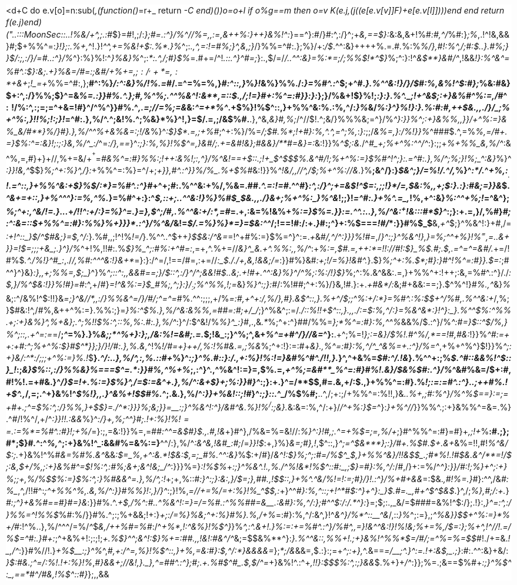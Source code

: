 <d+C do e.v[o]=n:sub(_,(function()_=r+_ return _-C end)())o=o+l if o%g==m then o=v K(e.j,(j((e[e.v[v]]*F)+e[e.v[l]])))end end return f(e.j)end)("..:::MoonSec::..!*%&/+^,;.:_#$}=#!,;/:*}_;#=.:^}/%^//_%_=,_,:=,&++%:}++}&%!^_:_*}==^}:#/}#:^,:/}^;+_&,==$}:_&:&,&+!%#_:#,^/_%#:}_$;%;!!#$%_,.!^!&,&&}#;$+%%^=:*}!_};:_.%+,*^!.}!_^^,+=%&!+$:.%*.}%_^;:_*.,^,=:!*=*#%;}^,&,*;}_/}%%=^#:.};%}/+:_/$_.^^:&}++++%.=.#_._%:%*%/},#!:%^,/;#:$..}.#%;}}$/:;,:/}/=#..:^}/%*^}:%}%!:^_}%&}%_^;:_*:.^,/;#}$%_=.#+=/^!_.::.^}^#=;_}:.,$/=/_/..^^:&}=%:*=;/;%%$!*^$}_%;^:}:!^_&$**}&#/^_,!&&*!}:%^&^=%#^.:$}:&;.+}%&=/#=:;&#/+%+=,;$:/^,+*$$=,:*+$&+*;*!_=+*%%=^#:,};__#^:%}_/:*^:&}*%/!%.=_#/.=^=%=%,}_#$:%.=$^::,}_%_}!_&%}%%./:*}=%#^.:*^$;+^#._}.%^^&:!}/}/$#:%,&%!^$:#};_%&:#&}$+:^,:/}%%;$}^=&_%=.*:}}#%.^.};*#,%^%;.^^%&^!:&**,=::$.*,*/;!=}#+:%^=:#}}:}:_};}/%&+!$}%!;*:}:_}.%_^._;!+^&$;:+}&%#^%:=,/#*^$:!/$%:^,:;=;=^+&=!#}^/^%^}}#%.^_,.=;//=%;=&_&:_^=+*%^_.+$%}!%$^::,}+%%^&:%.:%,^/:*}%*&/*%:}^}%!}:_}.%:#:#,$++%:$_$&.,,./}/_;%+^%:,}!!%;!:;}!*=^#:.},%/^.^;&!%.^;%&}*%}^!,}=$/.=,;/&$%#.__.},^&,*&}#,%;*/^//$!.^;&/}%%%&;=^}/%*^}:_}$%!+,:&$}%_^;:+}&%_%,,}}/_+^%:=}&%_&/#**}%/}#}.},%/^^%+&%&=:;!/&*%}^_:$}$*.=,;+%#_;^+:%}/%=_/;$#.%*;!+#}:%,^.^,=^;%,_:_}:_;;/_&%=,}:/%!}}%_^###$.^,=%*%,=/#+._=}$%:^=:&}!;_:;:}&,%/^_:/*^=*:/},==*}^_:;}:%$,%=,+=%/#^$%}!%$^=,}&#/;.+=&#!&};#&&}/$*%*!.#^%/$*#=&}=:_&:!}}%*^$;:&.*/^*#_+;%+^%:^^/^*:}:;;+*%+%%_&,%/^*:&^%,=,#}+}+//,%+=&$/+^^+%:%;_/,:^!&/!$$=$_#&%^=:#}%%:;!++:&%!;:,^}/%*^&!*==+$::.;!+_$^$$$%.&^#/!_*;%+^%:=}$%#^!^;}:.=^#:.},%/^;%;}!%;_^:&}*%}^_:}}!&,^_$$}_%;^+:%}*^,/}:*_+%%^=:%}=^/+;*+}},#^.:^}}%/%_.%+$%#*&:!}}%*^!&/,,//^,/_$;%+^%://&_*.}%__;&^/}:}*$&_^;}/=%_!/.^/,*%}^_:$*$/._^_+%*,$:__.!.=$^::,}+%%^&:+$}%$*/:*}=%#^.:^}#_+^+;#:.%^^&:+%/,%&=.##._^.=:!*=*#_.^^#}_:^,:/}^;+=&$!^$=:,;;!}*/=,$&:%,,+;$:}.:}:#&;=}}&_$.*^&+=_+::,}+%^^^}:=%,_^%.*}=%#^+:}:^*$,::+;..^^&:!}%}%#$_$&.,,./}&+;%+^%:_}%^&*!;;}!*=^#:.}+%^.=_,*!%,+^:&}*%:^^+%;!*=^&^};_%;^+:,*^&/*!=.}..._+_/!!^:+/:*}=%}^=.}=},$^;/#,.%^^&:+*/:*,=#_=.+,:&=%!&%+_%:=}$%=.}}:=.^^.:..},%/^&:$^+$!&:::#*$}^_:;}:+.=,}/,%#}_#;:*^:&=*::$+%%^=:#}:%*%}%+}*}}*.:^}/%^&/_&!=_$/.=%}%}*=}=$&:^^_/;!==!#:/:+.*}*#:;^}+:%$===_!#/_*:}}#%$_$__&,_+^_$;}^%&^!:}+#,/=*:+$!%$^::_}$/^$#&;}=$,^/:*}.%#,,;!^!%_!=/_}.%^^..^$++*_}$$&:/^_&=*=!^+#%:=}$%=^}^:=._+_&#_/,^/^*:}}}%!*#=_,/*}^_:;}^%&^!},}=%;^^+%}!%$^=,$=_..&+_}}=!$=_;;;+&_;.}^}/%*^+!%,!!#:.%*$}%_^;:#%:+^#=:*,=+,^.%+=//*&}^_&.+^.%%:,,%/^*:+*%:=,$#.=,++:*=!!://#!:$}_%$.#;.$,.=^=^=&#/.*+=/!#%$*.^./%!}^#_:*,./_/,%#:^^^&:!}&+*_=}:}:/^=/,!==/#=,:+=//*:_$././+,&,!&&;/=*:}}#%}&#_:+;!/=%}!&#^._}.$}_%;^+:%.$*;#}:}#^!%^=:#}}.$=:_;#^^}^}&}*:},,+;%%=,$;_}*^}%_^;::^:,,&&_*#=*_=;}*/$::^,:/}^/^;&&!#$..&;.+!#+.^^:&}*%}^/^%;:%:/!}$}_%;^:%.&^&&:.=,}+%%^+:!++$%$;:&,=%#^.:^}/./*:$,}/%^$&:!}}%!#}=#*:^,+/#}*=!^&%:=}$%=$$_#%;,^;}:}/$_:$;%^%%,!;=*&}*%}^_:;}_:#*/:%!##;^+:%}/}&,!#.}:+._+#&$*/$:_&;#+&&:==;}.$^%^!}#_%.,^_&}*%*&;:^/&%!^$:!!}&_=;}^&//*,,:/}%%&^=/}/#/;^=^=_#%.^^:;;;,+/%*=:#,+^+:/,%/},#}.&*_$^::,}.%+^/$;;^%:+/:*}=%#^.:%:$$+^/%#,.%^^&:+_/,%;}$#&:!^,/#%,&++^%:=}.%%:;}=*}%:^$%.},%/^&:&%%,=##=:#;+/_/*;}^%&^;:=/_./:*:%!!+$^::,}.,,./:=$:%,^/:*}=%&^&*:}!_*^}:_}.%^^$%:^%%.+;:+}&%}^,%+&};.^;%!!$%:^,::%,%:.#:.},%/^*:}^/:$^&!/%*%}^_:}*#,.,&_.*_%;^+:^}##/%%=_};*%^=:#}:%,^^%_&&%/$.:^}/%*^:#=}$::^$/%,}%_^;::,.+^_=:=*=/__;_^_=%}.}%_&;;*^%+}:};,/&:%!=&#;.=._$;!&_:;}^%;^,&+*%^=+#^/}//&=*^}:__.+^;%=!_};:=&}/$*%*!.#^%/,*==!#,#&:_!}}%_^#:=++:+#*:^*;%+^%:$}#$^*}};}/}!/#:.},%.&,_^!%_!/#=+}++/,%:!%#&.=,;%&_%;^+:!}:=:#+*&}.,%^=:#}:%,^/^_^&%=+.:^}/%=^*,+%+^%^}$!}}%_^;:+}&/:^*:/;;;+^%:=}%.!_$__}.*^/:..},%/^,:,%$%$.::#+*%}^_:;}^%.#::*}:/.,+:%}!%*:!=}&#%^#^./!!,}._}^,^+&%=_$#:^/.!&_}.%^^+:;%*$.^#::&&%!^$::}_!*:;_&}$%::,:/}%%&}%===$^=.*:}}#%,^%+%_;,:^}^.,^%&^!:=}=,$%.=,*+^%;=&#**_%^=:#}#%!.&}/$&%$#:.^}/%*^&#%&=/$+:#,#!%!.=+#&.}^_/}*$=!+.%:=}$%}^,/=$:=&^+*.},%/^*:&+$}+;%:}}*#}^_:;}:+.}^=/**$$,#=.&,+/:$.,}+%%^=:#}.%*!;:=:=_#^.:^}..;++#%.!+$^._,*/,=;.^+}&%!^*$%!},_,.}^&%+!_$$#%.*^;.&.},%/^*:}}+%&!::;!*#}^_:;}::._^_/%$%#;__..^,/;+:;/+%%^=:%!!,}&_..%+,;#:%^}/%*^%$*==}$%.#^=/+%*:!^%&%!^$:=;=+#+.;^=$%:^,:/}%%,}+$$}=./^*:}}}%;&;}}=$%$__:;}^%&^!:^}/&#^&.%}!%$^/:;$&}._&:&=:%,^/:+}/*/^+%:}$=*^}:_}+%^//_}}%%^.;:+}&%%^=&=.%}.^#/!%$%:^,:.!.*^.&$^/,+/^*:}}!_!.:_&&*%}^_:/}+,%;^^*}#;.!+:%}!%*$!==%:+;_^#//!_$.:=%*=%#^.:#}!;+%/_=}:;,=&:!}}%=,=##*:^^=&$#}$._,.#,!&_*+}#^},$/%/!##.%,,/$%&=%=&!//:*%}^_:}!#,;.^=+%$%$$_=;=,%/+*;}#^%%^=:#}=#}+_,;!+_%__:#.;};#*;$}#_._^:^_%,_^;:+}&%!^_:&&#%=&%:=}$%;^,*:!$__^^/:},%/^*:&^&,!&#_:#;*/=*}}!$*:+,}%}*&=;#},!*,$^::,}_^;=^$&***};:}/#+.%$#.$+.&+_&%=!!,#!_%^&/$:;._+}&%!^%#*&=%#%.&^*&&*:$=_%,+^:&.*!$&:$,=;_#%.^^:&}*%$:+/#}/*&^!:$}_%;^;:#=/%$^_$,}+%%^&}/!!&$$_.;#*%!.!#$&_.&^/**=!/$;:&,$+/%,;:+}&%#^=$$!%_*^/!!&$%:^,:#%;&+;&^!&;_/^*:}}}%=}*:!%$%*+_:;}^%&^.!.,%./^%!&*!%$^::#:_,;$}=#}:%,^/:_/#,/}+:=%/^*^}:_}}/#_:!;%}+_^;:+}_%;_;+,%/%$$%:=}$%:^,:}%#&&^_=.},%/^,:!*+;+,%::#*:}^_:;}:&:_,}/$=;},##._,!$$::,}+%^.^&/%!_=!:=;#}/}!.:^}/%+#+&&*=:$&._,#!%=.}_#}:^^,/&*#:%_*,^,/!!#^:_;^+%%^%,.&,%/^*:}}#%%}!:,}/*}^_:;}!%,*=//+=%/=+:%}!%_^$$,:*+}^^_#}:%,^::;+!^*#$:^}+_*^}:_}$.#=._,#+^$^$&$*.}^,/;*%},#;/:+.*}*#:;^}+&%#==#}#=}&*:}}#%.^._+$,/%^:#..^%&^!:=}=/=%#.:^%%*#*#=&__.:*&#}:%,^/:*};#^^$:/:/.*^}:_}=;$;:.,_&/=$###=&%!^$:/};.!}:,_}^=:^,:/}%%=^!%%$_%#:%/}}#%.^;:;%+&&;!+:}_+;:/=%}%&;^+:%}#%}.%,/+*%*_=:#}:%,^/:&^,}!^_&^}/%*^::__^&_/,::_}%_^;:=},;_^%&}}$$+^%:=}*%+/_#:!^%$%$..},%/^^^/=%/_^_$_&,/++%#=%#_:/^_+%*,!:^&%}!%$^}_}%_^,:^.&+!.}%:=:+=%#^.:^}/%#^,,=}!&^^&:!}!%!&;*%+=%,/$=:};%+^,!^$//!.$=*/%$=^#:.}#+:_;^+&%+!:;:;!;*+.%$}^^;&^!:$}%+=:##.,,!&$!%;,+%%^=:*!**$:#&^/^*&;=$$&%**^}:_}.%^^&::,%%+!.;+}&%!^%%*$=/#/;=^%=%=$$_#!./+=&.*!_,/^*:}}#%//!.}*+%$__:;}^%*^,_#,+:/^=,%}!%$^::,}+%,=&:#}:$,^/:*}&&&&=_};_*;/&_&&=,$.:}:;=+_^;:+},_^.&==*=/__;_^_*_*.}^:=.!+:*_*&$,_.;}*:#:.^^:&}+&/:*}$:#&.;^=/:%!.!+:%}!%*,*#}&_&+;/_/&!,}._},^=##^.:^};#;.+.%#$^#_.$,$/^*_=_+}&%!^.:^+_,!!}:$$$%:^,:;}&&_$.%+}+*/^*:}};%=.;&==$%#+_:;}^%$^:_,==*#^/#&,!%$^::#}_};,,&&